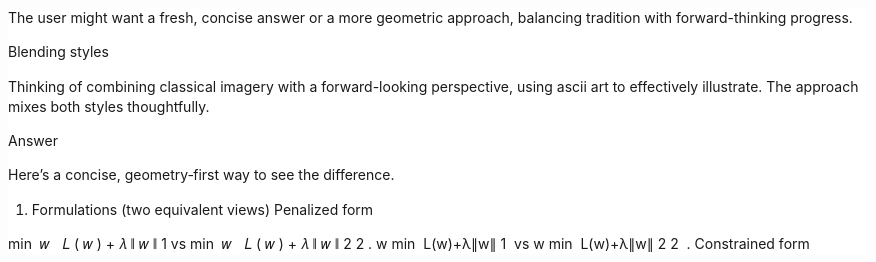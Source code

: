 The user might want a fresh, concise answer or a more geometric approach, balancing tradition with forward-thinking progress.

Blending styles

Thinking of combining classical imagery with a forward-looking perspective, using ascii art to effectively illustrate. The approach mixes both styles thoughtfully.

Answer

Here’s a concise, geometry‑first way to see the difference.

1) Formulations (two equivalent views)
Penalized form

min
⁡
𝑤
  
𝐿
(
𝑤
)
+
𝜆
∥
𝑤
∥
1
vs
min
⁡
𝑤
  
𝐿
(
𝑤
)
+
𝜆
∥
𝑤
∥
2
2
.
w
min
​
 L(w)+λ∥w∥ 
1
​
 vs 
w
min
​
 L(w)+λ∥w∥ 
2
2
​
 .
Constrained form
